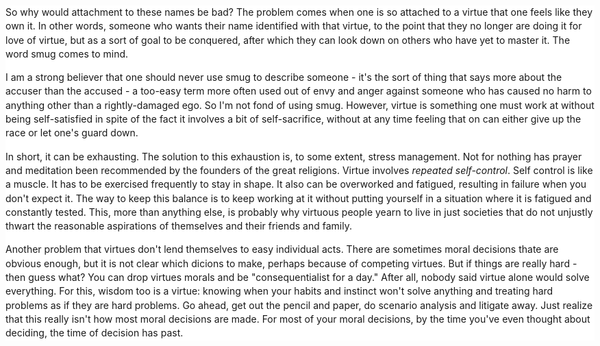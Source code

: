So why would attachment to these names be bad? The problem comes when one
is so attached to a virtue that one feels like they own it. In other
words, someone who wants their name identified with that virtue, to
the point that they no longer are doing it for love of virtue, but as
a sort of goal to be conquered, after which they can look down on
others who have yet to master it. The word smug comes to mind.

I am a strong believer that one should never use smug to describe
someone - it's the sort of thing that says more about the accuser than
the accused - a too-easy term more often used out of envy and anger
against someone who has caused no harm to anything other than a
rightly-damaged ego. So I'm not fond of using smug. However, virtue is
something one must work at without being self-satisfied in spite of
the fact it involves a bit of self-sacrifice, without at any time
feeling that on can either give up the race or let one's guard down.

In short, it can be exhausting. The solution to this exhaustion is, to
some extent, stress management. Not for nothing has prayer and
meditation been recommended by the founders of the great
religions. Virtue involves _repeated self-control_. Self control is like
a muscle. It has to be exercised frequently to stay in shape. It also
can be overworked and fatigued, resulting in failure when you don't
expect it. The way to keep this balance is to keep working at it
without putting yourself in a situation where it is fatigued and
constantly tested. This, more than anything else, is probably why
virtuous people yearn to live in just societies that do not unjustly thwart
the reasonable aspirations of themselves and their friends and family.

Another problem that virtues don't lend themselves to easy individual
acts. There are sometimes moral decisions thate are obvious enough,
but it is not clear which dicions to make, perhaps because of
competing virtues. But if things are really hard - then guess what?
You can drop virtues morals and be "consequentialist for a day." After
all, nobody said virtue alone would solve everything. For this, wisdom
too is a virtue: knowing when your habits and instinct won't solve
anything and treating hard problems as if they are hard problems. Go
ahead, get out the pencil and paper, do scenario analysis and litigate
away. Just realize that this really isn't how most moral decisions are
made. For most of your moral decisions, by the time you've even
thought about deciding, the time of decision has past.
